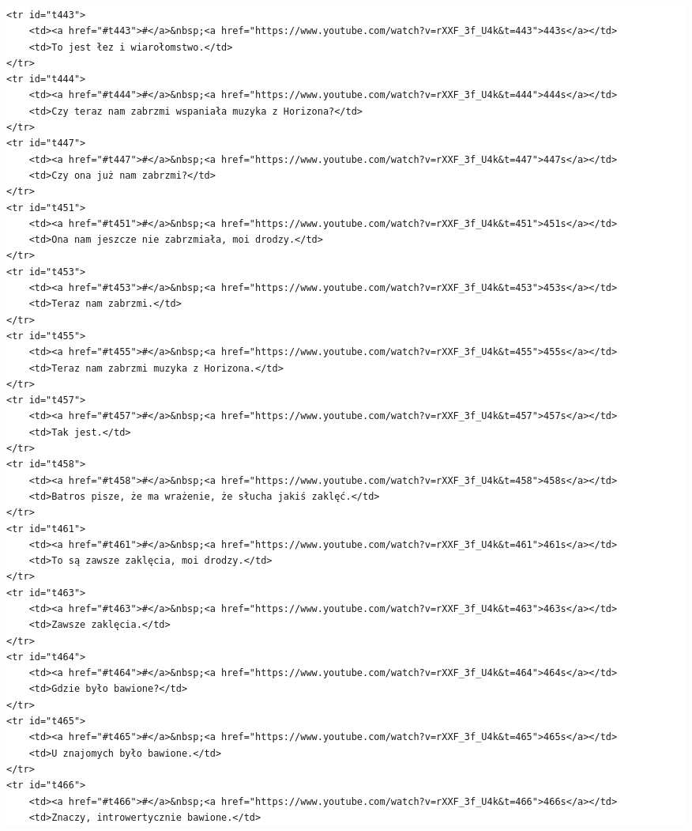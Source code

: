     <tr id="t443">
        <td><a href="#t443">#</a>&nbsp;<a href="https://www.youtube.com/watch?v=rXXF_3f_U4k&t=443">443s</a></td>
        <td>To jest łez i wiarołomstwo.</td>
    </tr>
    <tr id="t444">
        <td><a href="#t444">#</a>&nbsp;<a href="https://www.youtube.com/watch?v=rXXF_3f_U4k&t=444">444s</a></td>
        <td>Czy teraz nam zabrzmi wspaniała muzyka z Horizona?</td>
    </tr>
    <tr id="t447">
        <td><a href="#t447">#</a>&nbsp;<a href="https://www.youtube.com/watch?v=rXXF_3f_U4k&t=447">447s</a></td>
        <td>Czy ona już nam zabrzmi?</td>
    </tr>
    <tr id="t451">
        <td><a href="#t451">#</a>&nbsp;<a href="https://www.youtube.com/watch?v=rXXF_3f_U4k&t=451">451s</a></td>
        <td>Ona nam jeszcze nie zabrzmiała, moi drodzy.</td>
    </tr>
    <tr id="t453">
        <td><a href="#t453">#</a>&nbsp;<a href="https://www.youtube.com/watch?v=rXXF_3f_U4k&t=453">453s</a></td>
        <td>Teraz nam zabrzmi.</td>
    </tr>
    <tr id="t455">
        <td><a href="#t455">#</a>&nbsp;<a href="https://www.youtube.com/watch?v=rXXF_3f_U4k&t=455">455s</a></td>
        <td>Teraz nam zabrzmi muzyka z Horizona.</td>
    </tr>
    <tr id="t457">
        <td><a href="#t457">#</a>&nbsp;<a href="https://www.youtube.com/watch?v=rXXF_3f_U4k&t=457">457s</a></td>
        <td>Tak jest.</td>
    </tr>
    <tr id="t458">
        <td><a href="#t458">#</a>&nbsp;<a href="https://www.youtube.com/watch?v=rXXF_3f_U4k&t=458">458s</a></td>
        <td>Batros pisze, że ma wrażenie, że słucha jakiś zaklęć.</td>
    </tr>
    <tr id="t461">
        <td><a href="#t461">#</a>&nbsp;<a href="https://www.youtube.com/watch?v=rXXF_3f_U4k&t=461">461s</a></td>
        <td>To są zawsze zaklęcia, moi drodzy.</td>
    </tr>
    <tr id="t463">
        <td><a href="#t463">#</a>&nbsp;<a href="https://www.youtube.com/watch?v=rXXF_3f_U4k&t=463">463s</a></td>
        <td>Zawsze zaklęcia.</td>
    </tr>
    <tr id="t464">
        <td><a href="#t464">#</a>&nbsp;<a href="https://www.youtube.com/watch?v=rXXF_3f_U4k&t=464">464s</a></td>
        <td>Gdzie było bawione?</td>
    </tr>
    <tr id="t465">
        <td><a href="#t465">#</a>&nbsp;<a href="https://www.youtube.com/watch?v=rXXF_3f_U4k&t=465">465s</a></td>
        <td>U znajomych było bawione.</td>
    </tr>
    <tr id="t466">
        <td><a href="#t466">#</a>&nbsp;<a href="https://www.youtube.com/watch?v=rXXF_3f_U4k&t=466">466s</a></td>
        <td>Znaczy, introwertycznie bawione.</td>